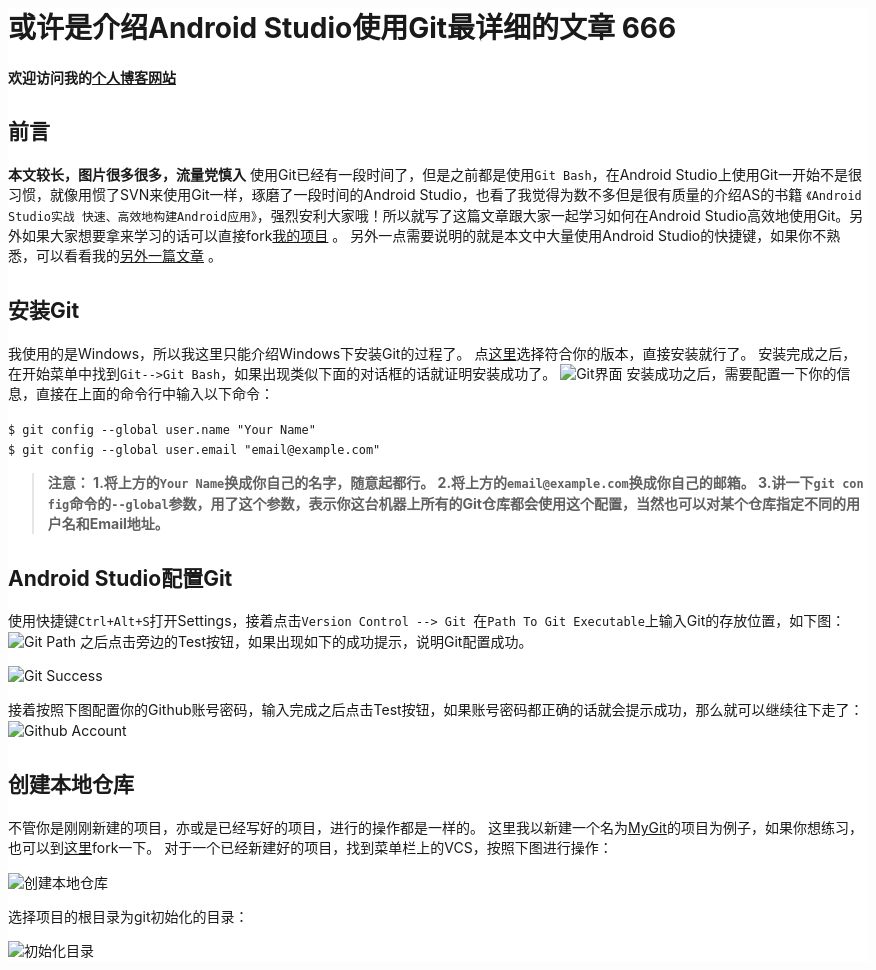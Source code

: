 # 或许是介绍Android Studio使用Git最详细的文章 666
**欢迎访问我的[个人博客网站](http://www.wensibo.top)**
## 前言
**本文较长，图片很多很多，流量党慎入**
使用Git已经有一段时间了，但是之前都是使用`Git Bash`，在Android Studio上使用Git一开始不是很习惯，就像用惯了SVN来使用Git一样，琢磨了一段时间的Android Studio，也看了我觉得为数不多但是很有质量的介绍AS的书籍 `《Android Studio实战 快速、高效地构建Android应用》`，强烈安利大家哦！所以就写了这篇文章跟大家一起学习如何在Android Studio高效地使用Git。另外如果大家想要拿来学习的话可以直接fork[我的项目](https://github.com/Wensibob/MyGit) 。
另外一点需要说明的就是本文中大量使用Android Studio的快捷键，如果你不熟悉，可以看看我的[另外一篇文章](http://www.wensibo.top/2017/03/09/Android%20Studio%E5%BF%AB%E6%8D%B7%E9%94%AE%E6%80%BB%E7%BB%93/) 。

## 安装Git
我使用的是Windows，所以我这里只能介绍Windows下安装Git的过程了。
点[这里](https://pan.baidu.com/s/1kU5OCOB#list/path=%2Fpub%2Fgit)选择符合你的版本，直接安装就行了。
安装完成之后，在开始菜单中找到`Git-->Git Bash`，如果出现类似下面的对话框的话就证明安装成功了。
![Git界面](/screenshots/1.PNG)
安装成功之后，需要配置一下你的信息，直接在上面的命令行中输入以下命令：
```
$ git config --global user.name "Your Name"
$ git config --global user.email "email@example.com"
```
>**注意：
1.将上方的`Your Name`换成你自己的名字，随意起都行。
2.将上方的`email@example.com`换成你自己的邮箱。
3.讲一下`git config`命令的`--global`参数，用了这个参数，表示你这台机器上所有的Git仓库都会使用这个配置，当然也可以对某个仓库指定不同的用户名和Email地址。**

## Android Studio配置Git
使用快捷键`Ctrl+Alt+S`打开Settings，接着点击`Version Control --> Git `在`Path To Git Executable`上输入Git的存放位置，如下图：
![Git Path](/screenshots/2.PNG)
之后点击旁边的Test按钮，如果出现如下的成功提示，说明Git配置成功。

![Git Success](/screenshots/3.PNG)

接着按照下图配置你的Github账号密码，输入完成之后点击Test按钮，如果账号密码都正确的话就会提示成功，那么就可以继续往下走了：
![Github Account](/screenshots/4.PNG)

## 创建本地仓库
不管你是刚刚新建的项目，亦或是已经写好的项目，进行的操作都是一样的。
这里我以新建一个名为[MyGit](https://github.com/Wensibob/MyGit)的项目为例子，如果你想练习，也可以到[这里](https://github.com/Wensibob/MyGit)fork一下。
对于一个已经新建好的项目，找到菜单栏上的VCS，按照下图进行操作：

![创建本地仓库](/screenshots/5.PNG)

选择项目的根目录为git初始化的目录：

![初始化目录](/screenshots/6.PNG)
